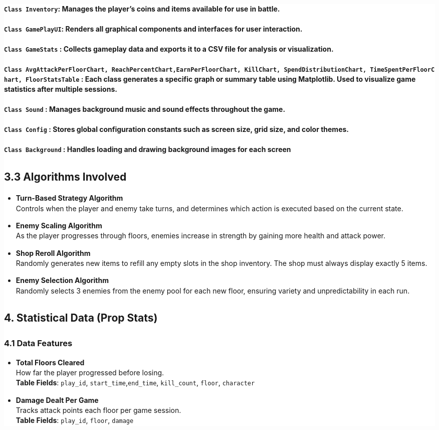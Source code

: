 #### `Class Inventory`: Manages the player’s coins and items available for use in battle.

#### `Class GamePlayUI`: Renders all graphical components and interfaces for user interaction.

#### `Class GameStats` : Collects gameplay data and exports it to a CSV file for analysis or visualization.

#### `Class AvgAttackPerFloorChart, ReachPercentChart,EarnPerFloorChart, KillChart, SpendDistributionChart, TimeSpentPerFloorChart, FloorStatsTable`  : Each class generates a specific graph or summary table using Matplotlib. Used to visualize game statistics after multiple sessions.

#### `Class Sound` : Manages background music and sound effects throughout the game.

#### `Class Config` : Stores global configuration constants such as screen size, grid size, and color themes.

#### `Class Background` : Handles loading and drawing background images for each screen

## 3.3 Algorithms Involved

- **Turn-Based Strategy Algorithm**  
  Controls when the player and enemy take turns, and determines which action is executed based on the current state.

- **Enemy Scaling Algorithm**  
  As the player progresses through floors, enemies increase in strength by gaining more health and attack power.

- **Shop Reroll Algorithm**  
  Randomly generates new items to refill any empty slots in the shop inventory. The shop must always display exactly 5 items.

- **Enemy Selection Algorithm**  
  Randomly selects 3 enemies from the enemy pool for each new floor, ensuring variety and unpredictability in each run.



## 4. Statistical Data (Prop Stats)

### 4.1 Data Features

- **Total Floors Cleared**  
  How far the player progressed before losing.  
  **Table Fields**: `play_id`, `start_time`,`end_time`, `kill_count`, `floor`, `character`

- **Damage Dealt Per Game**  
  Tracks attack points each floor per game session.  
  **Table Fields**: `play_id`, `floor`, `damage`
